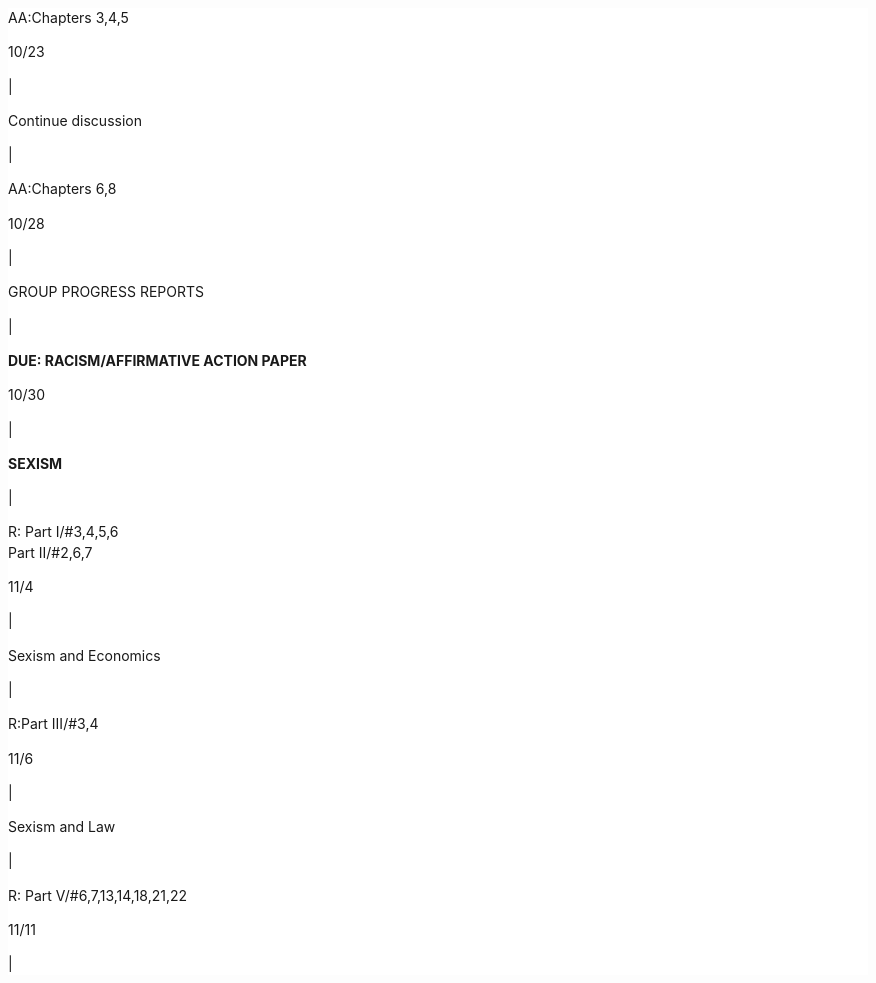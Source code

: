 AA:Chapters 3,4,5  
  
10/23

|

Continue discussion

|

AA:Chapters 6,8  
  
10/28

|

GROUP PROGRESS REPORTS

|

**DUE: RACISM/AFFIRMATIVE ACTION PAPER**  
  
10/30

|

**SEXISM**

|

R: Part I/#3,4,5,6  
Part II/#2,6,7  
  
11/4

|

Sexism and Economics

|

R:Part III/#3,4  
  
11/6

|

Sexism and Law

|

R: Part V/#6,7,13,14,18,21,22  
  
11/11

|

